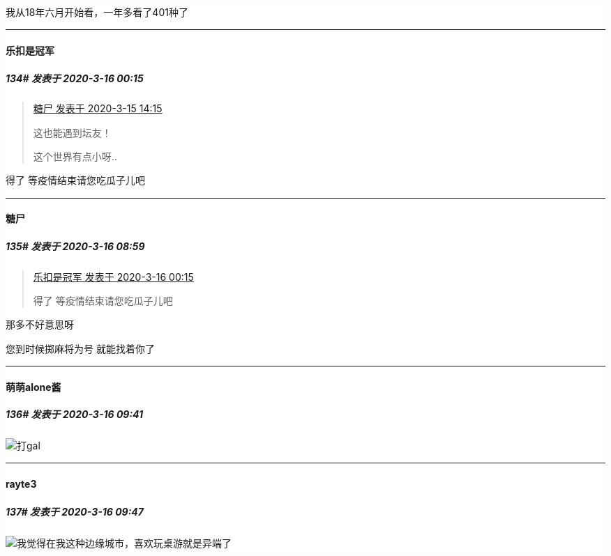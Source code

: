 我从18年六月开始看，一年多看了401种了


-----

####  乐扣是冠军  
##### 134#       发表于 2020-3-16 00:15


<blockquote><a href="httphttps://bbs.saraba1st.com/2b/forum.php?mod=redirect&amp;goto=findpost&amp;pid=46744134&amp;ptid=1918590" target="_blank">糖尸 发表于 2020-3-15 14:15</a>

这也能遇到坛友！

这个世界有点小呀..</blockquote>
得了 等疫情结束请您吃瓜子儿吧


-----

####  糖尸  
##### 135#       发表于 2020-3-16 08:59


<blockquote><a href="httphttps://bbs.saraba1st.com/2b/forum.php?mod=redirect&amp;goto=findpost&amp;pid=46750480&amp;ptid=1918590" target="_blank">乐扣是冠军 发表于 2020-3-16 00:15</a>

得了 等疫情结束请您吃瓜子儿吧</blockquote>
那多不好意思呀


您到时候掷麻将为号 就能找着你了


-----

####  萌萌alone酱  
##### 136#       发表于 2020-3-16 09:41


<img src="https://static.saraba1st.com/image/smiley/face2017/049.png" referrerpolicy="no-referrer">打gal


-----

####  rayte3  
##### 137#       发表于 2020-3-16 09:47


<img src="https://static.saraba1st.com/image/smiley/face2017/037.png" referrerpolicy="no-referrer">我觉得在我这种边缘城市，喜欢玩桌游就是异端了


                                             